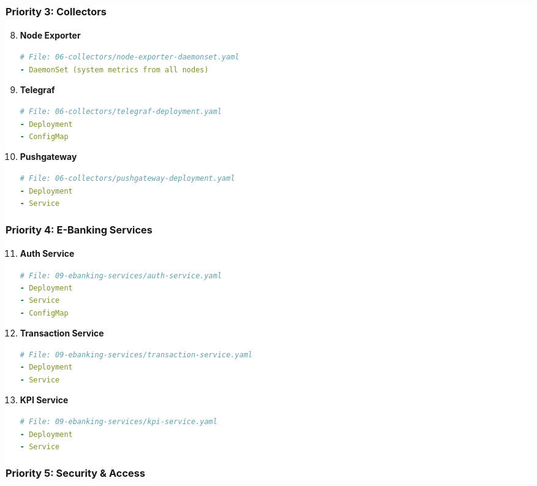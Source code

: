 ### Priority 3: Collectors

8. **Node Exporter**
   ```yaml
   # File: 06-collectors/node-exporter-daemonset.yaml
   - DaemonSet (system metrics from all nodes)
   ```

9. **Telegraf**
   ```yaml
   # File: 06-collectors/telegraf-deployment.yaml
   - Deployment
   - ConfigMap
   ```

10. **Pushgateway**
    ```yaml
    # File: 06-collectors/pushgateway-deployment.yaml
    - Deployment
    - Service
    ```

### Priority 4: E-Banking Services

11. **Auth Service**
    ```yaml
    # File: 09-ebanking-services/auth-service.yaml
    - Deployment
    - Service
    - ConfigMap
    ```

12. **Transaction Service**
    ```yaml
    # File: 09-ebanking-services/transaction-service.yaml
    - Deployment
    - Service
    ```

13. **KPI Service**
    ```yaml
    # File: 09-ebanking-services/kpi-service.yaml
    - Deployment
    - Service
    ```

### Priority 5: Security & Access
